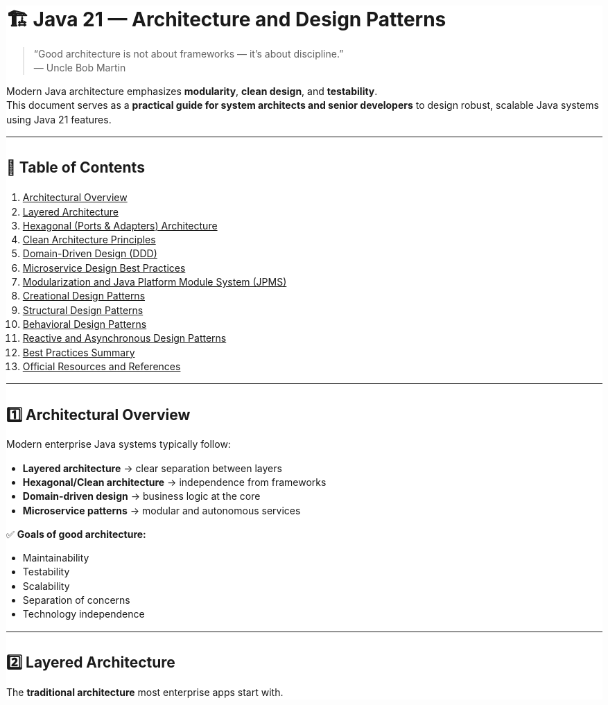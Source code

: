 # 🏗️ Java 21 — Architecture and Design Patterns

> “Good architecture is not about frameworks — it’s about discipline.”  
> — Uncle Bob Martin

Modern Java architecture emphasizes **modularity**, **clean design**, and **testability**.  
This document serves as a **practical guide for system architects and senior developers** to design robust, scalable Java systems using Java 21 features.

---

## 🧭 Table of Contents

1. [Architectural Overview](#1-architectural-overview)
2. [Layered Architecture](#2-layered-architecture)
3. [Hexagonal (Ports & Adapters) Architecture](#3-hexagonal-ports--adapters-architecture)
4. [Clean Architecture Principles](#4-clean-architecture-principles)
5. [Domain-Driven Design (DDD)](#5-domain-driven-design-ddd)
6. [Microservice Design Best Practices](#6-microservice-design-best-practices)
7. [Modularization and Java Platform Module System (JPMS)](#7-modularization-and-java-platform-module-system-jpms)
8. [Creational Design Patterns](#8-creational-design-patterns)
9. [Structural Design Patterns](#9-structural-design-patterns)
10. [Behavioral Design Patterns](#10-behavioral-design-patterns)
11. [Reactive and Asynchronous Design Patterns](#11-reactive-and-asynchronous-design-patterns)
12. [Best Practices Summary](#12-best-practices-summary)
13. [Official Resources and References](#13-official-resources-and-references)

---

## 1️⃣ Architectural Overview

Modern enterprise Java systems typically follow:
- **Layered architecture** → clear separation between layers
- **Hexagonal/Clean architecture** → independence from frameworks
- **Domain-driven design** → business logic at the core
- **Microservice patterns** → modular and autonomous services

✅ **Goals of good architecture:**
- Maintainability  
- Testability  
- Scalability  
- Separation of concerns  
- Technology independence  

---

## 2️⃣ Layered Architecture

The **traditional architecture** most enterprise apps start with.
